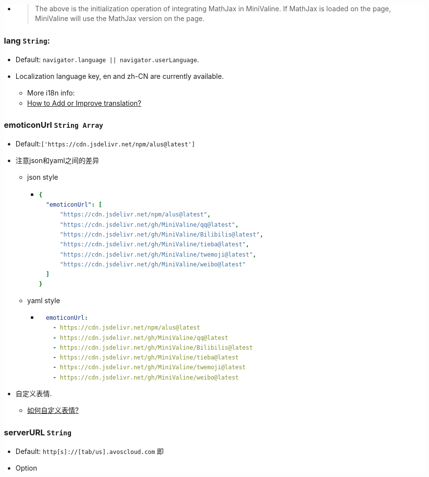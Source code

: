 + > The above is the initialization operation of integrating MathJax in MiniValine.
  > If MathJax is loaded on the page, MiniValine will use the MathJax version on the page.

### **lang** `String`:

- Default: `navigator.language || navigator.userLanguage`.

- Localization language key, en and zh-CN are currently available.
  - More i18n info: 
  - [How to Add or Improve translation?](https://minivaline.js.org/docs/v5/cn/#/Contribute?id=how-to-add-or-improve-translation)
  

### **emoticonUrl** `String Array`

- Default:`['https://cdn.jsdelivr.net/npm/alus@latest']`

- 注意json和yaml之间的差异

  - json style 

    - ```yaml
      {
      	"emoticonUrl": [
      		"https://cdn.jsdelivr.net/npm/alus@latest",
      		"https://cdn.jsdelivr.net/gh/MiniValine/qq@latest",
      		"https://cdn.jsdelivr.net/gh/MiniValine/Bilibilis@latest",
      		"https://cdn.jsdelivr.net/gh/MiniValine/tieba@latest",
      		"https://cdn.jsdelivr.net/gh/MiniValine/twemoji@latest",
      		"https://cdn.jsdelivr.net/gh/MiniValine/weibo@latest"
      	]
      }
      ```

  - yaml style

    - ```yml
        emoticonUrl:
          - https://cdn.jsdelivr.net/npm/alus@latest
          - https://cdn.jsdelivr.net/gh/MiniValine/qq@latest
          - https://cdn.jsdelivr.net/gh/MiniValine/Bilibilis@latest
          - https://cdn.jsdelivr.net/gh/MiniValine/tieba@latest
          - https://cdn.jsdelivr.net/gh/MiniValine/twemoji@latest
          - https://cdn.jsdelivr.net/gh/MiniValine/weibo@latest
      ```

- 自定义表情.

  - [如何自定义表情?](https://minivaline.js.org/docs/v5/cn/#/Options?id=how-to-customize-emoticons)



### **serverURL** `String`

+ Default: `http[s]://[tab/us].avoscloud.com` 即

+ Option
  